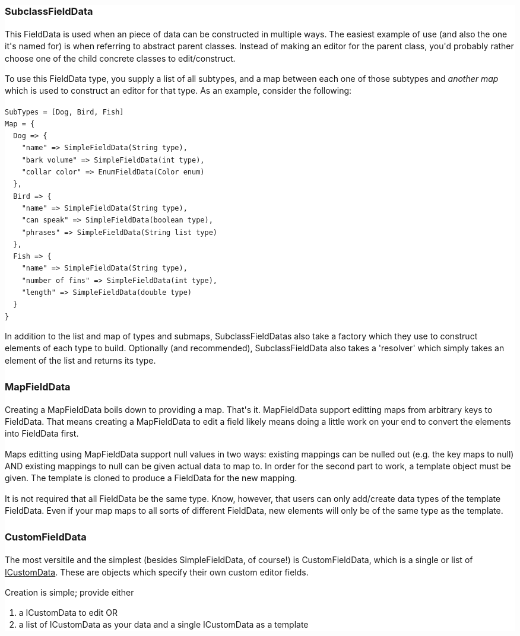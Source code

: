 ### SubclassFieldData
This FieldData is used when an piece of data can be constructed in multiple ways. The easiest example of use (and also the one it's named for) is when referring to abstract parent classes. Instead of making an editor for the parent class, you'd probably rather choose one of the child concrete classes to edit/construct. 

To use this FieldData type, you supply a list of all subtypes, and a map between each one of those subtypes and *another map* which is used to construct an editor for that type. As an example, consider the following:

```
SubTypes = [Dog, Bird, Fish]
Map = {
  Dog => {
    "name" => SimpleFieldData(String type),
    "bark volume" => SimpleFieldData(int type),
    "collar color" => EnumFieldData(Color enum)
  },
  Bird => {
    "name" => SimpleFieldData(String type),
    "can speak" => SimpleFieldData(boolean type),
    "phrases" => SimpleFieldData(String list type)
  },
  Fish => {
    "name" => SimpleFieldData(String type),
    "number of fins" => SimpleFieldData(int type),
    "length" => SimpleFieldData(double type)
  }
}
```
  
  
In addition to the list and map of types and submaps, SubclassFieldDatas also take a factory which they use to construct elements of each type to build. Optionally (and recommended), SubclassFieldData also takes a 'resolver' which simply takes an element of the list and returns its type.

### MapFieldData
Creating a MapFieldData boils down to providing a map. That's it. MapFieldData support editting maps from arbitrary keys to FieldData. That means creating a MapFieldData to edit a field likely means doing a little work on your end to convert the elements into FieldData first. 

Maps editting using MapFieldData support null values in two ways: existing mappings can be nulled out (e.g. the key maps to null) AND existing mappings to null can be given actual data to map to. In order for the second part to work, a template object must be given. The template is cloned to produce a FieldData for the new mapping.

It is not required that all FieldData be the same type. Know, however, that users can only add/create data types of the template FieldData. Even if your map maps to all sorts of different FieldData, new elements will only be of the same type as the template.

### CustomFieldData
The most versitile and the simplest (besides SimpleFieldData, of course!) is CustomFieldData, which is a single or list of [ICustomData](#icustomdata). These are objects which specify their own custom editor fields.

Creation is simple; provide either
1. a ICustomData to edit OR
2. a list of ICustomData as your data and a single ICustomData as a template
